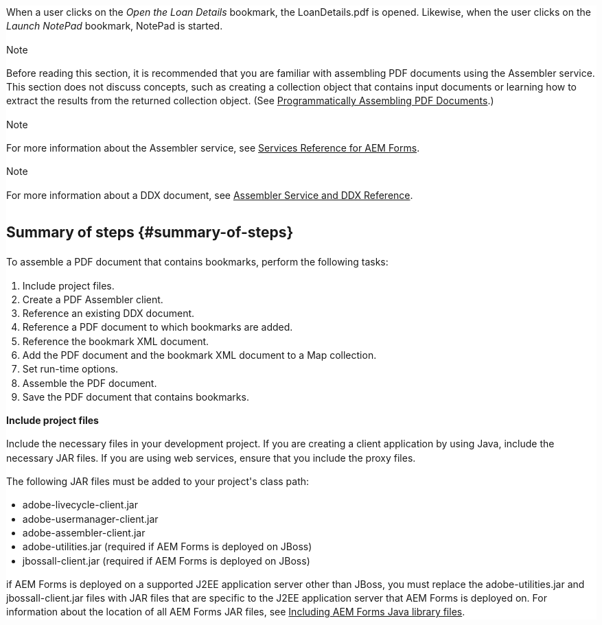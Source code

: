 When a user clicks on the *Open the Loan Details* bookmark, the LoanDetails.pdf is opened. Likewise, when the user clicks on the *Launch NotePad* bookmark, NotePad is started.

>[!NOTE]
>
>Before reading this section, it is recommended that you are familiar with assembling PDF documents using the Assembler service. This section does not discuss concepts, such as creating a collection object that contains input documents or learning how to extract the results from the returned collection object. (See [Programmatically Assembling PDF Documents](/help/forms/developing/programmatically-assembling-pdf-documents.md#programmatically-assembling-pdf-documents).)

>[!NOTE]
>
>For more information about the Assembler service, see [Services Reference for AEM Forms](https://www.adobe.com/go/learn_aemforms_services_63).

>[!NOTE]
>
>For more information about a DDX document, see [Assembler Service and DDX Reference](https://www.adobe.com/go/learn_aemforms_ddx_63).

## Summary of steps {#summary-of-steps}

To assemble a PDF document that contains bookmarks, perform the following tasks:

1. Include project files.
1. Create a PDF Assembler client.
1. Reference an existing DDX document.
1. Reference a PDF document to which bookmarks are added.
1. Reference the bookmark XML document.
1. Add the PDF document and the bookmark XML document to a Map collection.
1. Set run-time options.
1. Assemble the PDF document.
1. Save the PDF document that contains bookmarks.

**Include project files**

Include the necessary files in your development project. If you are creating a client application by using Java, include the necessary JAR files. If you are using web services, ensure that you include the proxy files.

The following JAR files must be added to your project's class path:

* adobe-livecycle-client.jar
* adobe-usermanager-client.jar
* adobe-assembler-client.jar
* adobe-utilities.jar (required if AEM Forms is deployed on JBoss)
* jbossall-client.jar (required if AEM Forms is deployed on JBoss)

if AEM Forms is deployed on a supported J2EE application server other than JBoss, you must replace the adobe-utilities.jar and jbossall-client.jar files with JAR files that are specific to the J2EE application server that AEM Forms is deployed on. For information about the location of all AEM Forms JAR files, see [Including AEM Forms Java library files](/help/forms/developing/invoking-aem-forms-using-java.md#including-aem-forms-java-library-files).
